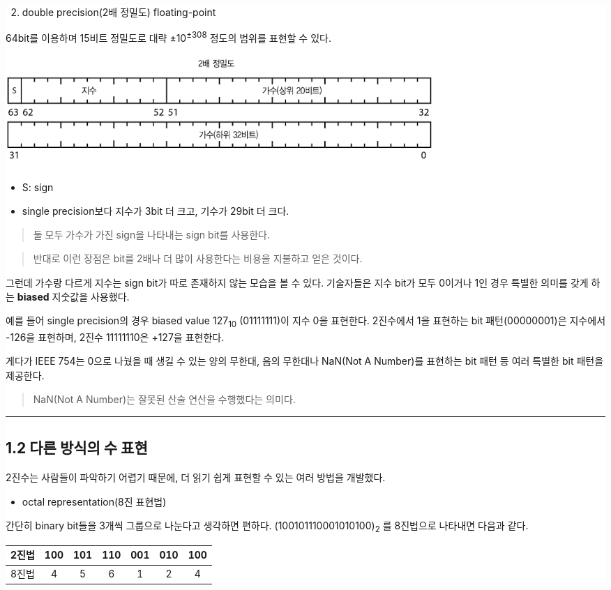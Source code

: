 2. double precision(2배 정밀도) floating-point

64bit를 이용하며 15비트 정밀도로 대략 $\pm 10^{\pm 308}$ 정도의 범위를 표현할 수 있다.

![double precision](images/double_precision.png)

- S: sign 

- single precision보다 지수가 3bit 더 크고, 기수가 29bit 더 크다.

> 둘 모두 가수가 가진 sign을 나타내는 sign bit를 사용한다.

> 반대로 이런 장점은 bit를 2배나 더 많이 사용한다는 비용을 지불하고 얻은 것이다.

그런데 가수랑 다르게 지수는 sign bit가 따로 존재하지 않는 모습을 볼 수 있다. 기술자들은 지수 bit가 모두 0이거나 1인 경우 특별한 의미를 갖게 하는 **biased** 지숫값을 사용했다. 

예를 들어 single precision의 경우 biased value $127_{10}$ (01111111)이 지수 0을 표현한다. 2진수에서 1을 표현하는 bit 패턴(00000001)은  지수에서 -126을 표현하며, 2진수 11111110은 +127을 표현한다.

게다가 IEEE 754는 0으로 나눴을 때 생길 수 있는 양의 무한대, 음의 무한대나 NaN(Not A Number)를 표현하는 bit 패턴 등 여러 특별한 bit 패턴을 제공한다.

> NaN(Not A Number)는 잘못된 산술 연산을 수행했다는 의미다.

---

## 1.2 다른 방식의 수 표현

2진수는 사람들이 파악하기 어렵기 때문에, 더 읽기 쉽게 표현할 수 있는 여러 방법을 개발했다.

- octal representation(8진 표현법)

간단히 binary bit들을 3개씩 그룹으로 나눈다고 생각하면 편하다. $(100101110001010100)_{2}$ 를 8진법으로 나타내면 다음과 같다.

| 2진법 | 100 | 101 | 110 | 001 | 010 | 100 |
| :---: | :---: | :---: | :---: | :---: | :---: | :---: |
| 8진법 | 4 | 5 | 6 | 1 | 2 | 4 |
